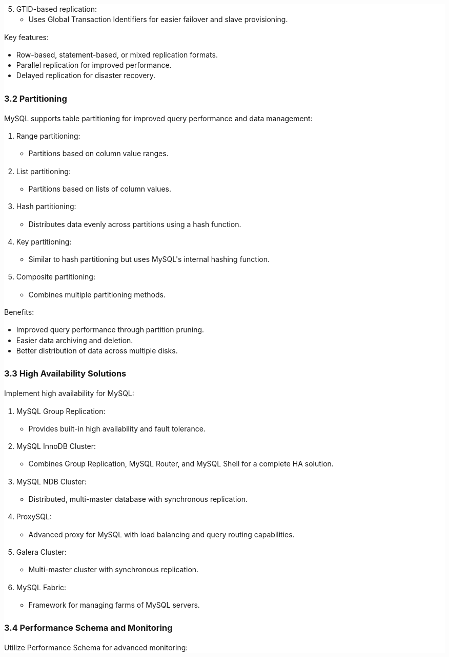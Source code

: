 5. GTID-based replication:
   - Uses Global Transaction Identifiers for easier failover and slave provisioning.

Key features:
- Row-based, statement-based, or mixed replication formats.
- Parallel replication for improved performance.
- Delayed replication for disaster recovery.

### 3.2 Partitioning

MySQL supports table partitioning for improved query performance and data management:

1. Range partitioning:
   - Partitions based on column value ranges.

2. List partitioning:
   - Partitions based on lists of column values.

3. Hash partitioning:
   - Distributes data evenly across partitions using a hash function.

4. Key partitioning:
   - Similar to hash partitioning but uses MySQL's internal hashing function.

5. Composite partitioning:
   - Combines multiple partitioning methods.

Benefits:
- Improved query performance through partition pruning.
- Easier data archiving and deletion.
- Better distribution of data across multiple disks.

### 3.3 High Availability Solutions

Implement high availability for MySQL:

1. MySQL Group Replication:
   - Provides built-in high availability and fault tolerance.

2. MySQL InnoDB Cluster:
   - Combines Group Replication, MySQL Router, and MySQL Shell for a complete HA solution.

3. MySQL NDB Cluster:
   - Distributed, multi-master database with synchronous replication.

4. ProxySQL:
   - Advanced proxy for MySQL with load balancing and query routing capabilities.

5. Galera Cluster:
   - Multi-master cluster with synchronous replication.

6. MySQL Fabric:
   - Framework for managing farms of MySQL servers.

### 3.4 Performance Schema and Monitoring

Utilize Performance Schema for advanced monitoring:
